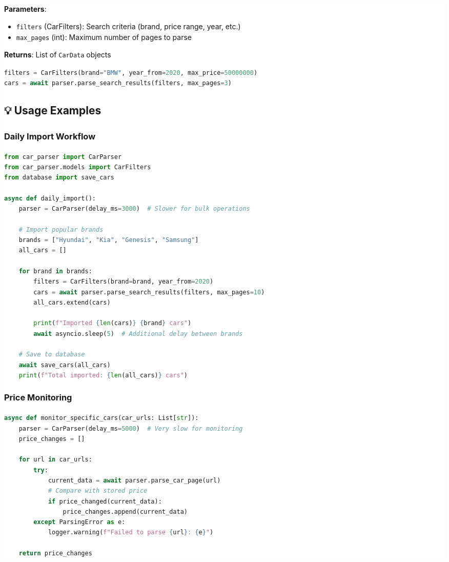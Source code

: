**Parameters**:
- `filters` (CarFilters): Search criteria (brand, price range, year, etc.)
- `max_pages` (int): Maximum number of pages to parse

**Returns**: List of `CarData` objects

```python
filters = CarFilters(brand="BMW", year_from=2020, max_price=50000000)
cars = await parser.parse_search_results(filters, max_pages=3)
```

## 💡 Usage Examples

### Daily Import Workflow
```python
from car_parser import CarParser
from car_parser.models import CarFilters
from database import save_cars

async def daily_import():
    parser = CarParser(delay_ms=3000)  # Slower for bulk operations

    # Import popular brands
    brands = ["Hyundai", "Kia", "Genesis", "Samsung"]
    all_cars = []

    for brand in brands:
        filters = CarFilters(brand=brand, year_from=2020)
        cars = await parser.parse_search_results(filters, max_pages=10)
        all_cars.extend(cars)

        print(f"Imported {len(cars)} {brand} cars")
        await asyncio.sleep(5)  # Additional delay between brands

    # Save to database
    await save_cars(all_cars)
    print(f"Total imported: {len(all_cars)} cars")
```

### Price Monitoring
```python
async def monitor_specific_cars(car_urls: List[str]):
    parser = CarParser(delay_ms=5000)  # Very slow for monitoring
    price_changes = []

    for url in car_urls:
        try:
            current_data = await parser.parse_car_page(url)
            # Compare with stored price
            if price_changed(current_data):
                price_changes.append(current_data)
        except ParsingError as e:
            logger.warning(f"Failed to parse {url}: {e}")

    return price_changes
```
